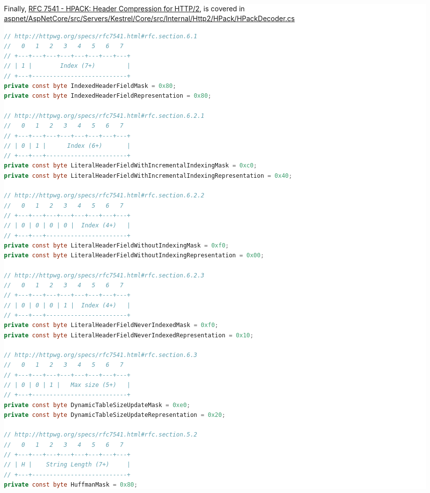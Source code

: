 Finally, [RFC 7541 - HPACK: Header Compression for HTTP/2](https://httpwg.org/specs/rfc7541.html), is covered in [aspnet/AspNetCore/src/Servers/Kestrel/Core/src/Internal/Http2/HPack/HPackDecoder.cs](https://github.com/aspnet/AspNetCore/blob/9f1a978230cdd161998815c425bfd2d25e8436b6/src/Servers/Kestrel/Core/src/Internal/Http2/HPack/HPackDecoder.cs#L26-L71)

``` cs
// http://httpwg.org/specs/rfc7541.html#rfc.section.6.1
//   0   1   2   3   4   5   6   7
// +---+---+---+---+---+---+---+---+
// | 1 |        Index (7+)         |
// +---+---------------------------+
private const byte IndexedHeaderFieldMask = 0x80;
private const byte IndexedHeaderFieldRepresentation = 0x80;

// http://httpwg.org/specs/rfc7541.html#rfc.section.6.2.1
//   0   1   2   3   4   5   6   7
// +---+---+---+---+---+---+---+---+
// | 0 | 1 |      Index (6+)       |
// +---+---+-----------------------+
private const byte LiteralHeaderFieldWithIncrementalIndexingMask = 0xc0;
private const byte LiteralHeaderFieldWithIncrementalIndexingRepresentation = 0x40;

// http://httpwg.org/specs/rfc7541.html#rfc.section.6.2.2
//   0   1   2   3   4   5   6   7
// +---+---+---+---+---+---+---+---+
// | 0 | 0 | 0 | 0 |  Index (4+)   |
// +---+---+-----------------------+
private const byte LiteralHeaderFieldWithoutIndexingMask = 0xf0;
private const byte LiteralHeaderFieldWithoutIndexingRepresentation = 0x00;

// http://httpwg.org/specs/rfc7541.html#rfc.section.6.2.3
//   0   1   2   3   4   5   6   7
// +---+---+---+---+---+---+---+---+
// | 0 | 0 | 0 | 1 |  Index (4+)   |
// +---+---+-----------------------+
private const byte LiteralHeaderFieldNeverIndexedMask = 0xf0;
private const byte LiteralHeaderFieldNeverIndexedRepresentation = 0x10;

// http://httpwg.org/specs/rfc7541.html#rfc.section.6.3
//   0   1   2   3   4   5   6   7
// +---+---+---+---+---+---+---+---+
// | 0 | 0 | 1 |   Max size (5+)   |
// +---+---------------------------+
private const byte DynamicTableSizeUpdateMask = 0xe0;
private const byte DynamicTableSizeUpdateRepresentation = 0x20;

// http://httpwg.org/specs/rfc7541.html#rfc.section.5.2
//   0   1   2   3   4   5   6   7
// +---+---+---+---+---+---+---+---+
// | H |    String Length (7+)     |
// +---+---------------------------+
private const byte HuffmanMask = 0x80;
```
